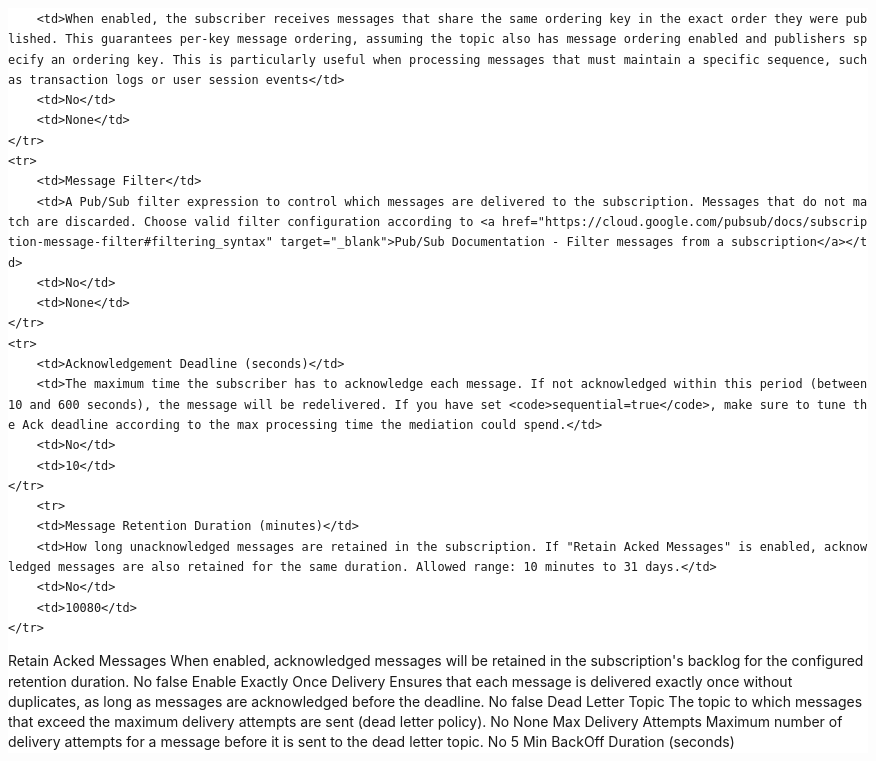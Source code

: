         <td>When enabled, the subscriber receives messages that share the same ordering key in the exact order they were published. This guarantees per-key message ordering, assuming the topic also has message ordering enabled and publishers specify an ordering key. This is particularly useful when processing messages that must maintain a specific sequence, such as transaction logs or user session events</td>
        <td>No</td>
        <td>None</td>
    </tr>
    <tr>
        <td>Message Filter</td>
        <td>A Pub/Sub filter expression to control which messages are delivered to the subscription. Messages that do not match are discarded. Choose valid filter configuration according to <a href="https://cloud.google.com/pubsub/docs/subscription-message-filter#filtering_syntax" target="_blank">Pub/Sub Documentation - Filter messages from a subscription</a></td>
        <td>No</td>
        <td>None</td>
    </tr>
    <tr>
        <td>Acknowledgement Deadline (seconds)</td>
        <td>The maximum time the subscriber has to acknowledge each message. If not acknowledged within this period (between 10 and 600 seconds), the message will be redelivered. If you have set <code>sequential=true</code>, make sure to tune the Ack deadline according to the max processing time the mediation could spend.</td>
        <td>No</td>
        <td>10</td>
    </tr>
        <tr>
        <td>Message Retention Duration (minutes)</td>
        <td>How long unacknowledged messages are retained in the subscription. If "Retain Acked Messages" is enabled, acknowledged messages are also retained for the same duration. Allowed range: 10 minutes to 31 days.</td>
        <td>No</td>
        <td>10080</td>
    </tr>
<tr>
        <td>Retain Acked Messages</td>
        <td>When enabled, acknowledged messages will be retained in the subscription's backlog for the configured retention duration.</td>
        <td>No</td>
        <td>false</td>
    </tr>
    <tr>
        <td>Enable Exactly Once Delivery</td>
        <td>Ensures that each message is delivered exactly once without duplicates, as long as messages are acknowledged before the deadline.</td>
        <td>No</td>
        <td>false</td>
    </tr>
    <tr>
        <td>Dead Letter Topic</td>
        <td>The topic to which messages that exceed the maximum delivery attempts are sent (dead letter policy).</td>
        <td>No</td>
        <td>None</td>
    </tr>
    <tr>
        <td>Max Delivery Attempts</td>
        <td>Maximum number of delivery attempts for a message before it is sent to the dead letter topic.</td>
        <td>No</td>
        <td>5</td>
    </tr>
        <tr>
        <td>Min BackOff Duration (seconds)</td>